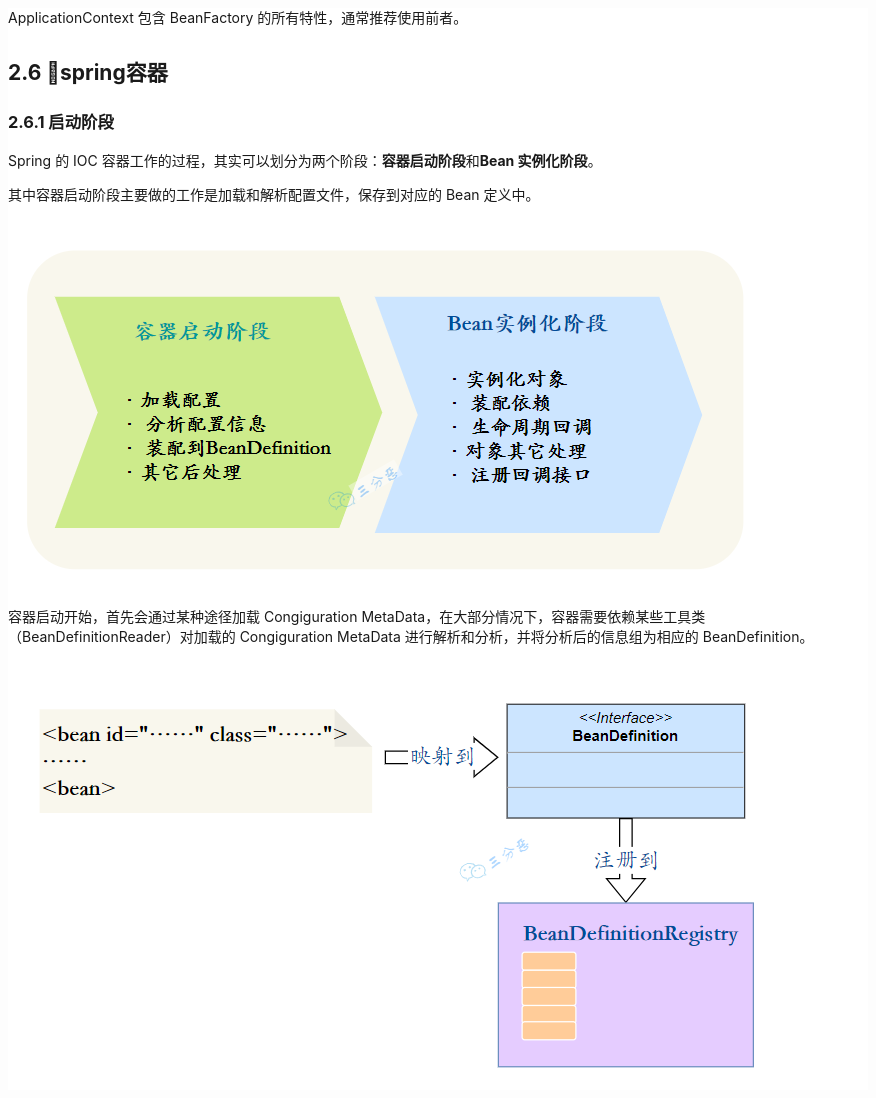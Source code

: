 ApplicationContext 包含 BeanFactory 的所有特性，通常推荐使用前者。

## 2.6 🌟spring容器

### 2.6.1 启动阶段

Spring 的 IOC 容器工作的过程，其实可以划分为两个阶段：**容器启动阶段**和**Bean 实例化阶段**。

其中容器启动阶段主要做的工作是加载和解析配置文件，保存到对应的 Bean 定义中。

![spring-8f8103f7-2a51-4858-856e-96a4ac400d76](./JavaFramework/spring-8f8103f7-2a51-4858-856e-96a4ac400d76.png)

容器启动开始，首先会通过某种途径加载 Congiguration MetaData，在大部分情况下，容器需要依赖某些工具类（BeanDefinitionReader）对加载的 Congiguration MetaData 进行解析和分析，并将分析后的信息组为相应的 BeanDefinition。

![spring-dfb3d8c4-ba8d-4a2c-aef2-4ad425f7180c](./JavaFramework/spring-dfb3d8c4-ba8d-4a2c-aef2-4ad425f7180c.png)
